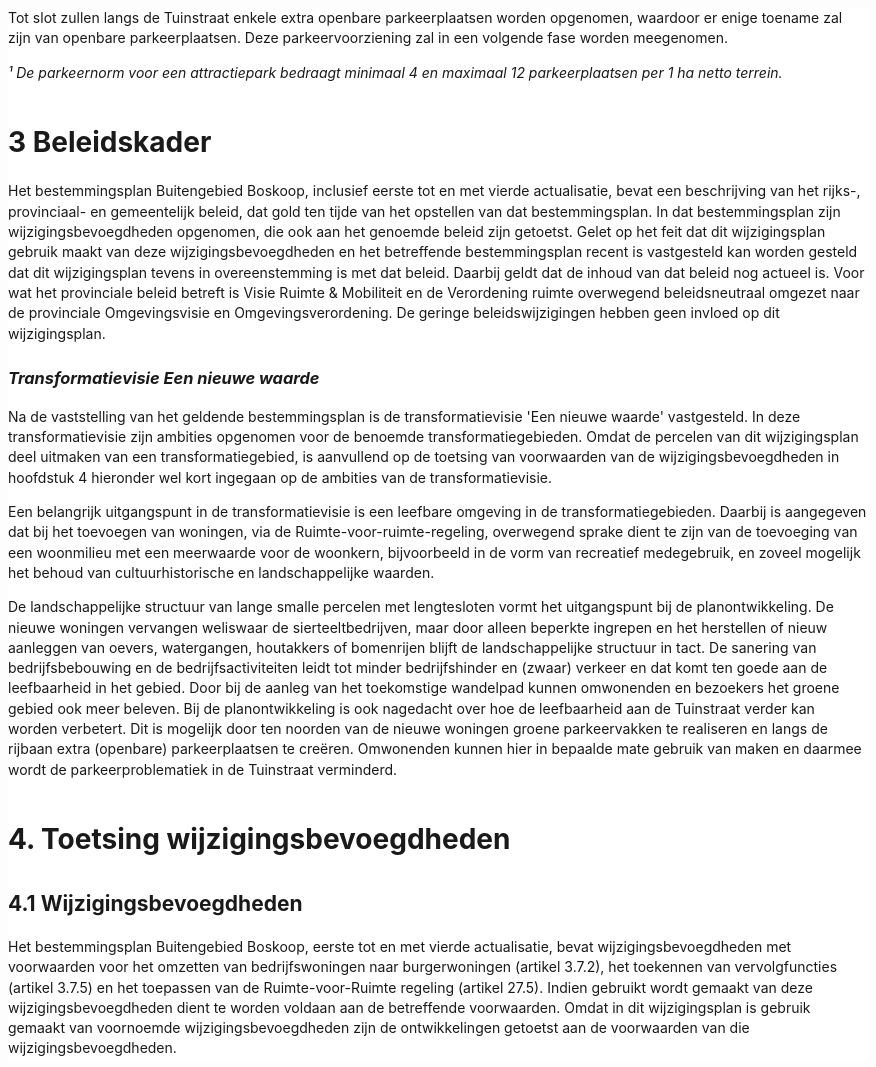 Tot slot zullen langs de Tuinstraat enkele extra openbare parkeerplaatsen worden opgenomen, waardoor er enige toename zal zijn van openbare parkeerplaatsen. Deze parkeervoorziening zal in een volgende fase worden meegenomen.

*¹ De parkeernorm voor een attractiepark bedraagt minimaal 4 en maximaal 12 parkeerplaatsen per 1 ha netto terrein.* 

# **3 Beleidskader**

Het bestemmingsplan Buitengebied Boskoop, inclusief eerste tot en met vierde actualisatie, bevat een beschrijving van het rijks-, provinciaal- en gemeentelijk beleid, dat gold ten tijde van het opstellen van dat bestemmingsplan. In dat bestemmingsplan zijn wijzigingsbevoegdheden opgenomen, die ook aan het genoemde beleid zijn getoetst. Gelet op het feit dat dit wijzigingsplan gebruik maakt van deze wijzigingsbevoegdheden en het betreffende bestemmingsplan recent is vastgesteld kan worden gesteld dat dit wijzigingsplan tevens in overeenstemming is met dat beleid. Daarbij geldt dat de inhoud van dat beleid nog actueel is. Voor wat het provinciale beleid betreft is Visie Ruimte & Mobiliteit en de Verordening ruimte overwegend beleidsneutraal omgezet naar de provinciale Omgevingsvisie en Omgevingsverordening. De geringe beleidswijzigingen hebben geen invloed op dit wijzigingsplan.

### *Transformatievisie Een nieuwe waarde*

Na de vaststelling van het geldende bestemmingsplan is de transformatievisie 'Een nieuwe waarde' vastgesteld. In deze transformatievisie zijn ambities opgenomen voor de benoemde transformatiegebieden. Omdat de percelen van dit wijzigingsplan deel uitmaken van een transformatiegebied, is aanvullend op de toetsing van voorwaarden van de wijzigingsbevoegdheden in hoofdstuk 4 hieronder wel kort ingegaan op de ambities van de transformatievisie.

Een belangrijk uitgangspunt in de transformatievisie is een leefbare omgeving in de transformatiegebieden. Daarbij is aangegeven dat bij het toevoegen van woningen, via de Ruimte-voor-ruimte-regeling, overwegend sprake dient te zijn van de toevoeging van een woonmilieu met een meerwaarde voor de woonkern, bijvoorbeeld in de vorm van recreatief medegebruik, en zoveel mogelijk het behoud van cultuurhistorische en landschappelijke waarden.

De landschappelijke structuur van lange smalle percelen met lengtesloten vormt het uitgangspunt bij de planontwikkeling. De nieuwe woningen vervangen weliswaar de sierteeltbedrijven, maar door alleen beperkte ingrepen en het herstellen of nieuw aanleggen van oevers, watergangen, houtakkers of bomenrijen blijft de landschappelijke structuur in tact. De sanering van bedrijfsbebouwing en de bedrijfsactiviteiten leidt tot minder bedrijfshinder en (zwaar) verkeer en dat komt ten goede aan de leefbaarheid in het gebied. Door bij de aanleg van het toekomstige wandelpad kunnen omwonenden en bezoekers het groene gebied ook meer beleven. Bij de planontwikkeling is ook nagedacht over hoe de leefbaarheid aan de Tuinstraat verder kan worden verbetert. Dit is mogelijk door ten noorden van de nieuwe woningen groene parkeervakken te realiseren en langs de rijbaan extra (openbare) parkeerplaatsen te creëren. Omwonenden kunnen hier in bepaalde mate gebruik van maken en daarmee wordt de parkeerproblematiek in de Tuinstraat verminderd.

# **4. Toetsing wijzigingsbevoegdheden**

## **4.1 Wijzigingsbevoegdheden**

Het bestemmingsplan Buitengebied Boskoop, eerste tot en met vierde actualisatie, bevat wijzigingsbevoegdheden met voorwaarden voor het omzetten van bedrijfswoningen naar burgerwoningen (artikel 3.7.2), het toekennen van vervolgfuncties (artikel 3.7.5) en het toepassen van de Ruimte-voor-Ruimte regeling (artikel 27.5). Indien gebruikt wordt gemaakt van deze wijzigingsbevoegdheden dient te worden voldaan aan de betreffende voorwaarden. Omdat in dit wijzigingsplan is gebruik gemaakt van voornoemde wijzigingsbevoegdheden zijn de ontwikkelingen getoetst aan de voorwaarden van die wijzigingsbevoegdheden.
